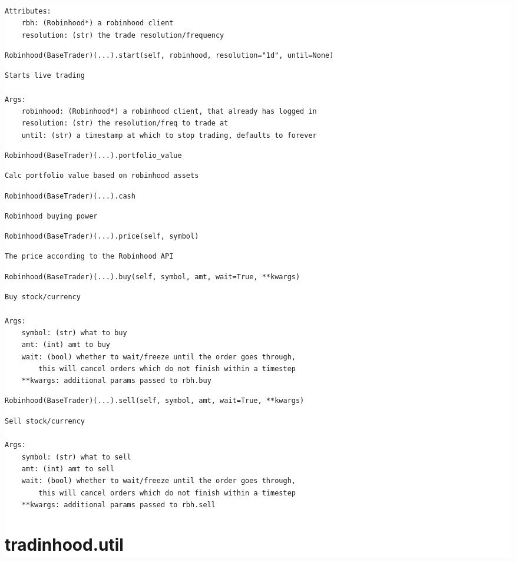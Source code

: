 ```
Attributes:
    rbh: (Robinhood*) a robinhood client
    resolution: (str) the trade resolution/frequency
```
`Robinhood(BaseTrader)(...).start(self, robinhood, resolution="1d", until=None)`
```
Starts live trading

Args:
    robinhood: (Robinhood*) a robinhood client, that already has logged in
    resolution: (str) the resolution/freq to trade at
    until: (str) a timestamp at which to stop trading, defaults to forever
```
`Robinhood(BaseTrader)(...).portfolio_value`
```
Calc portfolio value based on robinhood assets
```
`Robinhood(BaseTrader)(...).cash`
```
Robinhood buying power
```
`Robinhood(BaseTrader)(...).price(self, symbol)`
```
The price according to the Robinhood API
```
`Robinhood(BaseTrader)(...).buy(self, symbol, amt, wait=True, **kwargs)`
```
Buy stock/currency

Args:
    symbol: (str) what to buy
    amt: (int) amt to buy
    wait: (bool) whether to wait/freeze until the order goes through,
        this will cancel orders which do not finish within a timestep
    **kwargs: additional params passed to rbh.buy
```
`Robinhood(BaseTrader)(...).sell(self, symbol, amt, wait=True, **kwargs)`
```
Sell stock/currency

Args:
    symbol: (str) what to sell
    amt: (int) amt to sell
    wait: (bool) whether to wait/freeze until the order goes through,
        this will cancel orders which do not finish within a timestep
    **kwargs: additional params passed to rbh.sell
```
# tradinhood.util
